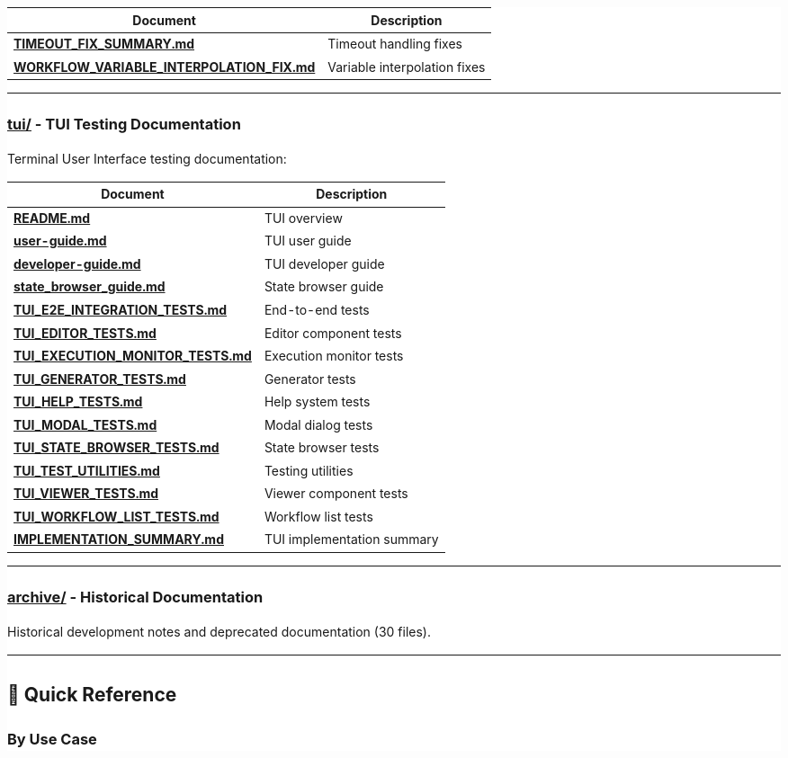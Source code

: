 | Document | Description |
|----------|-------------|
| **[TIMEOUT_FIX_SUMMARY.md](internal/TIMEOUT_FIX_SUMMARY.md)** | Timeout handling fixes |
| **[WORKFLOW_VARIABLE_INTERPOLATION_FIX.md](internal/WORKFLOW_VARIABLE_INTERPOLATION_FIX.md)** | Variable interpolation fixes |

---

### [tui/](tui/) - TUI Testing Documentation

Terminal User Interface testing documentation:

| Document | Description |
|----------|-------------|
| **[README.md](tui/README.md)** | TUI overview |
| **[user-guide.md](tui/user-guide.md)** | TUI user guide |
| **[developer-guide.md](tui/developer-guide.md)** | TUI developer guide |
| **[state_browser_guide.md](tui/state_browser_guide.md)** | State browser guide |
| **[TUI_E2E_INTEGRATION_TESTS.md](tui/TUI_E2E_INTEGRATION_TESTS.md)** | End-to-end tests |
| **[TUI_EDITOR_TESTS.md](tui/TUI_EDITOR_TESTS.md)** | Editor component tests |
| **[TUI_EXECUTION_MONITOR_TESTS.md](tui/TUI_EXECUTION_MONITOR_TESTS.md)** | Execution monitor tests |
| **[TUI_GENERATOR_TESTS.md](tui/TUI_GENERATOR_TESTS.md)** | Generator tests |
| **[TUI_HELP_TESTS.md](tui/TUI_HELP_TESTS.md)** | Help system tests |
| **[TUI_MODAL_TESTS.md](tui/TUI_MODAL_TESTS.md)** | Modal dialog tests |
| **[TUI_STATE_BROWSER_TESTS.md](tui/TUI_STATE_BROWSER_TESTS.md)** | State browser tests |
| **[TUI_TEST_UTILITIES.md](tui/TUI_TEST_UTILITIES.md)** | Testing utilities |
| **[TUI_VIEWER_TESTS.md](tui/TUI_VIEWER_TESTS.md)** | Viewer component tests |
| **[TUI_WORKFLOW_LIST_TESTS.md](tui/TUI_WORKFLOW_LIST_TESTS.md)** | Workflow list tests |
| **[IMPLEMENTATION_SUMMARY.md](tui/IMPLEMENTATION_SUMMARY.md)** | TUI implementation summary |

---

### [archive/](archive/) - Historical Documentation

Historical development notes and deprecated documentation (30 files).

---

## 🎯 Quick Reference

### By Use Case
